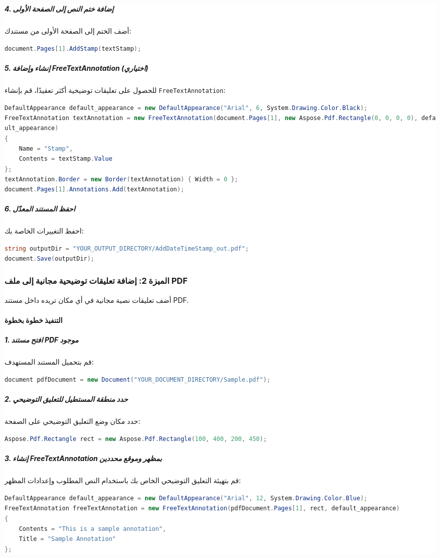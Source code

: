 ##### 4. إضافة ختم النص إلى الصفحة الأولى
أضف الختم إلى الصفحة الأولى من مستندك:
```csharp
document.Pages[1].AddStamp(textStamp);
```

##### 5. إنشاء وإضافة FreeTextAnnotation (اختياري)
للحصول على تعليقات توضيحية أكثر تعقيدًا، قم بإنشاء `FreeTextAnnotation`:
```csharp
DefaultAppearance default_appearance = new DefaultAppearance("Arial", 6, System.Drawing.Color.Black);
FreeTextAnnotation textAnnotation = new FreeTextAnnotation(document.Pages[1], new Aspose.Pdf.Rectangle(0, 0, 0, 0), default_appearance)
{
    Name = "Stamp",
    Contents = textStamp.Value
};
textAnnotation.Border = new Border(textAnnotation) { Width = 0 };
document.Pages[1].Annotations.Add(textAnnotation);
```

##### 6. احفظ المستند المعدّل
احفظ التغييرات الخاصة بك:
```csharp
string outputDir = "YOUR_OUTPUT_DIRECTORY/AddDateTimeStamp_out.pdf";
document.Save(outputDir);
```

### الميزة 2: إضافة تعليقات توضيحية مجانية إلى ملف PDF
أضف تعليقات نصية مجانية في أي مكان تريده داخل مستند PDF.

#### التنفيذ خطوة بخطوة

##### 1. افتح مستند PDF موجود
قم بتحميل المستند المستهدف:
```csharp
document pdfDocument = new Document("YOUR_DOCUMENT_DIRECTORY/Sample.pdf");
```

##### 2. حدد منطقة المستطيل للتعليق التوضيحي
حدد مكان وضع التعليق التوضيحي على الصفحة:
```csharp
Aspose.Pdf.Rectangle rect = new Aspose.Pdf.Rectangle(100, 400, 200, 450);
```

##### 3. إنشاء FreeTextAnnotation بمظهر وموقع محددين
قم بتهيئة التعليق التوضيحي الخاص بك باستخدام النص المطلوب وإعدادات المظهر:
```csharp
DefaultAppearance default_appearance = new DefaultAppearance("Arial", 12, System.Drawing.Color.Blue);
FreeTextAnnotation freeTextAnnotation = new FreeTextAnnotation(pdfDocument.Pages[1], rect, default_appearance)
{
    Contents = "This is a sample annotation",
    Title = "Sample Annotation"
};
```

